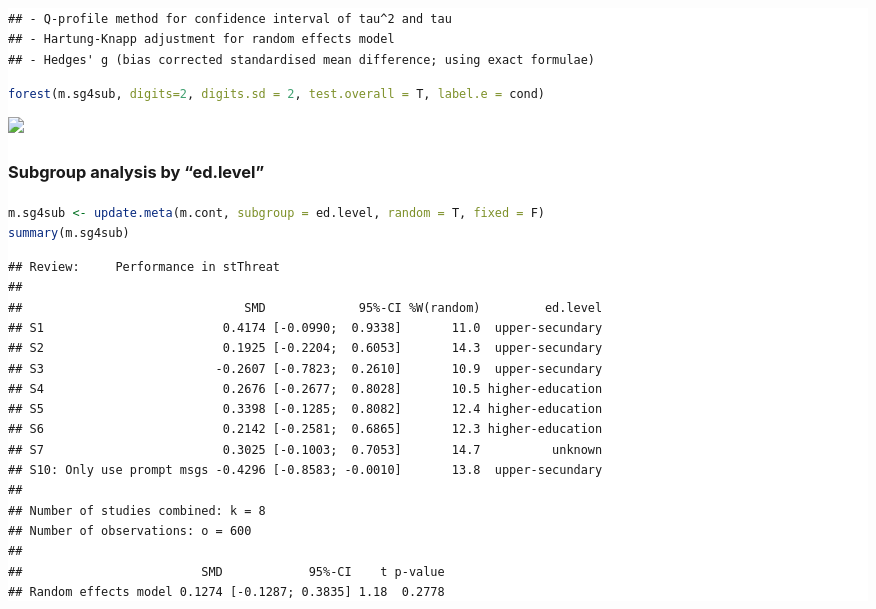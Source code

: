     ## - Q-profile method for confidence interval of tau^2 and tau
    ## - Hartung-Knapp adjustment for random effects model
    ## - Hedges' g (bias corrected standardised mean difference; using exact formulae)

``` r
forest(m.sg4sub, digits=2, digits.sd = 2, test.overall = T, label.e = cond)
```

![](/Users/gcc/Insync/geiser@alumni.usp.br/Google%20Drive/Workspace/nature/results/01-flow_files/figure-gfm/unnamed-chunk-7-1.png)

### Subgroup analysis by “ed.level”

``` r
m.sg4sub <- update.meta(m.cont, subgroup = ed.level, random = T, fixed = F)
summary(m.sg4sub)
```

    ## Review:     Performance in stThreat
    ## 
    ##                               SMD             95%-CI %W(random)         ed.level
    ## S1                         0.4174 [-0.0990;  0.9338]       11.0  upper-secundary
    ## S2                         0.1925 [-0.2204;  0.6053]       14.3  upper-secundary
    ## S3                        -0.2607 [-0.7823;  0.2610]       10.9  upper-secundary
    ## S4                         0.2676 [-0.2677;  0.8028]       10.5 higher-education
    ## S5                         0.3398 [-0.1285;  0.8082]       12.4 higher-education
    ## S6                         0.2142 [-0.2581;  0.6865]       12.3 higher-education
    ## S7                         0.3025 [-0.1003;  0.7053]       14.7          unknown
    ## S10: Only use prompt msgs -0.4296 [-0.8583; -0.0010]       13.8  upper-secundary
    ## 
    ## Number of studies combined: k = 8
    ## Number of observations: o = 600
    ## 
    ##                         SMD            95%-CI    t p-value
    ## Random effects model 0.1274 [-0.1287; 0.3835] 1.18  0.2778